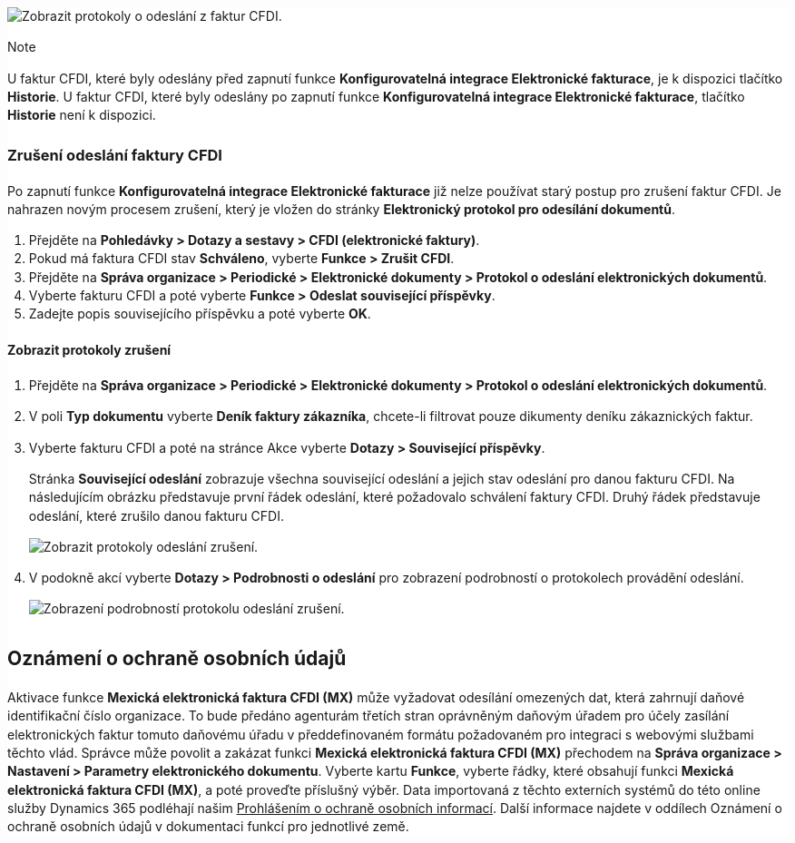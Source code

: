 ![Zobrazit protokoly o odeslání z faktur CFDI.](media/e-Invoicing-services-get-started-MEX-View-submission-log-from-CFDI-invoice.png)

> [!NOTE]
> U faktur CFDI, které byly odeslány před zapnutí funkce **Konfigurovatelná integrace Elektronické fakturace**, je k dispozici tlačítko **Historie**. U faktur CFDI, které byly odeslány po zapnutí funkce **Konfigurovatelná integrace Elektronické fakturace**, tlačítko **Historie** není k dispozici.

### <a name="submit-cancellation-of-cfdi-invoices"></a>Zrušení odeslání faktury CFDI

Po zapnutí funkce **Konfigurovatelná integrace Elektronické fakturace** již nelze používat starý postup pro zrušení faktur CFDI. Je nahrazen novým procesem zrušení, který je vložen do stránky **Elektronický protokol pro odesílání dokumentů**.

1. Přejděte na **Pohledávky \> Dotazy a sestavy \> CFDI (elektronické faktury)**.
2. Pokud má faktura CFDI stav **Schváleno**, vyberte **Funkce \> Zrušit CFDI**.
3. Přejděte na **Správa organizace \> Periodické \> Elektronické dokumenty \> Protokol o odeslání elektronických dokumentů**.
4. Vyberte fakturu CFDI a poté vyberte **Funkce \> Odeslat související příspěvky**.
5. Zadejte popis souvisejícího příspěvku a poté vyberte **OK**.

#### <a name="view-cancellation-submission-logs"></a>Zobrazit protokoly zrušení

1. Přejděte na **Správa organizace \> Periodické \> Elektronické dokumenty \> Protokol o odeslání elektronických dokumentů**.
2. V poli **Typ dokumentu** vyberte **Deník faktury zákazníka**, chcete-li filtrovat pouze dikumenty deníku zákaznických faktur.
3. Vyberte fakturu CFDI a poté na stránce Akce vyberte **Dotazy \> Související příspěvky**.

    Stránka **Související odeslání** zobrazuje všechna související odeslání a jejich stav odeslání pro danou fakturu CFDI. Na následujícím obrázku představuje první řádek odeslání, které požadovalo schválení faktury CFDI. Druhý řádek představuje odeslání, které zrušilo danou fakturu CFDI.

    ![Zobrazit protokoly odeslání zrušení.](media/e-Invoicing-services-get-started-MEX-View-cancellation-submission-log.png)

4. V podokně akcí vyberte **Dotazy \> Podrobnosti o odeslání** pro zobrazení podrobností o protokolech provádění odeslání.

    ![Zobrazení podrobností protokolu odeslání zrušení.](media/e-Invoicing-services-get-started-MEX-View-cancellation-submission-log-details.png)

## <a name="privacy-notice"></a>Oznámení o ochraně osobních údajů
Aktivace funkce **Mexická elektronická faktura CFDI (MX)** může vyžadovat odesílání omezených dat, která zahrnují daňové identifikační číslo organizace. To bude předáno agenturám třetích stran oprávněným daňovým úřadem pro účely zasílání elektronických faktur tomuto daňovému úřadu v předdefinovaném formátu požadovaném pro integraci s webovými službami těchto vlád. Správce může povolit a zakázat funkci **Mexická elektronická faktura CFDI (MX)** přechodem na **Správa organizace \> Nastavení \> Parametry elektronického dokumentu**. Vyberte kartu **Funkce**, vyberte řádky, které obsahují funkci **Mexická elektronická faktura CFDI (MX)**, a poté proveďte příslušný výběr. Data importovaná z těchto externích systémů do této online služby Dynamics 365 podléhají našim [Prohlášením o ochraně osobních informací](https://go.microsoft.com/fwlink/?LinkId=512132). Další informace najdete v oddílech Oznámení o ochraně osobních údajů v dokumentaci funkcí pro jednotlivé země.
